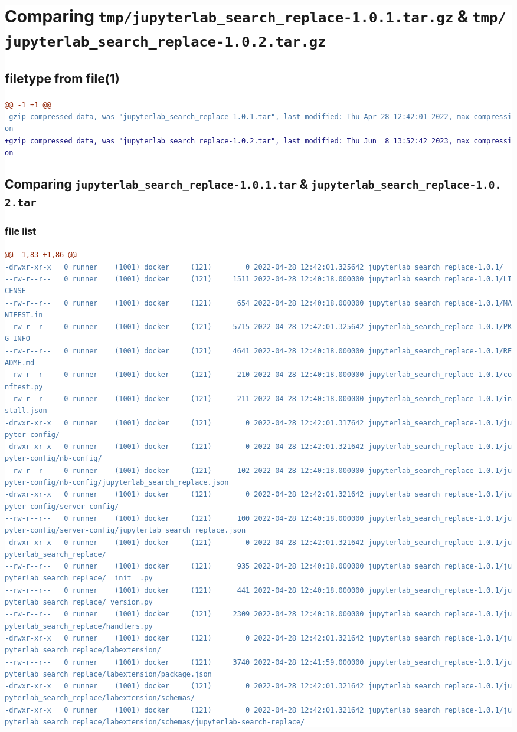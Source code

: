 # Comparing `tmp/jupyterlab_search_replace-1.0.1.tar.gz` & `tmp/jupyterlab_search_replace-1.0.2.tar.gz`

## filetype from file(1)

```diff
@@ -1 +1 @@
-gzip compressed data, was "jupyterlab_search_replace-1.0.1.tar", last modified: Thu Apr 28 12:42:01 2022, max compression
+gzip compressed data, was "jupyterlab_search_replace-1.0.2.tar", last modified: Thu Jun  8 13:52:42 2023, max compression
```

## Comparing `jupyterlab_search_replace-1.0.1.tar` & `jupyterlab_search_replace-1.0.2.tar`

### file list

```diff
@@ -1,83 +1,86 @@
-drwxr-xr-x   0 runner    (1001) docker     (121)        0 2022-04-28 12:42:01.325642 jupyterlab_search_replace-1.0.1/
--rw-r--r--   0 runner    (1001) docker     (121)     1511 2022-04-28 12:40:18.000000 jupyterlab_search_replace-1.0.1/LICENSE
--rw-r--r--   0 runner    (1001) docker     (121)      654 2022-04-28 12:40:18.000000 jupyterlab_search_replace-1.0.1/MANIFEST.in
--rw-r--r--   0 runner    (1001) docker     (121)     5715 2022-04-28 12:42:01.325642 jupyterlab_search_replace-1.0.1/PKG-INFO
--rw-r--r--   0 runner    (1001) docker     (121)     4641 2022-04-28 12:40:18.000000 jupyterlab_search_replace-1.0.1/README.md
--rw-r--r--   0 runner    (1001) docker     (121)      210 2022-04-28 12:40:18.000000 jupyterlab_search_replace-1.0.1/conftest.py
--rw-r--r--   0 runner    (1001) docker     (121)      211 2022-04-28 12:40:18.000000 jupyterlab_search_replace-1.0.1/install.json
-drwxr-xr-x   0 runner    (1001) docker     (121)        0 2022-04-28 12:42:01.317642 jupyterlab_search_replace-1.0.1/jupyter-config/
-drwxr-xr-x   0 runner    (1001) docker     (121)        0 2022-04-28 12:42:01.321642 jupyterlab_search_replace-1.0.1/jupyter-config/nb-config/
--rw-r--r--   0 runner    (1001) docker     (121)      102 2022-04-28 12:40:18.000000 jupyterlab_search_replace-1.0.1/jupyter-config/nb-config/jupyterlab_search_replace.json
-drwxr-xr-x   0 runner    (1001) docker     (121)        0 2022-04-28 12:42:01.321642 jupyterlab_search_replace-1.0.1/jupyter-config/server-config/
--rw-r--r--   0 runner    (1001) docker     (121)      100 2022-04-28 12:40:18.000000 jupyterlab_search_replace-1.0.1/jupyter-config/server-config/jupyterlab_search_replace.json
-drwxr-xr-x   0 runner    (1001) docker     (121)        0 2022-04-28 12:42:01.321642 jupyterlab_search_replace-1.0.1/jupyterlab_search_replace/
--rw-r--r--   0 runner    (1001) docker     (121)      935 2022-04-28 12:40:18.000000 jupyterlab_search_replace-1.0.1/jupyterlab_search_replace/__init__.py
--rw-r--r--   0 runner    (1001) docker     (121)      441 2022-04-28 12:40:18.000000 jupyterlab_search_replace-1.0.1/jupyterlab_search_replace/_version.py
--rw-r--r--   0 runner    (1001) docker     (121)     2309 2022-04-28 12:40:18.000000 jupyterlab_search_replace-1.0.1/jupyterlab_search_replace/handlers.py
-drwxr-xr-x   0 runner    (1001) docker     (121)        0 2022-04-28 12:42:01.321642 jupyterlab_search_replace-1.0.1/jupyterlab_search_replace/labextension/
--rw-r--r--   0 runner    (1001) docker     (121)     3740 2022-04-28 12:41:59.000000 jupyterlab_search_replace-1.0.1/jupyterlab_search_replace/labextension/package.json
-drwxr-xr-x   0 runner    (1001) docker     (121)        0 2022-04-28 12:42:01.321642 jupyterlab_search_replace-1.0.1/jupyterlab_search_replace/labextension/schemas/
-drwxr-xr-x   0 runner    (1001) docker     (121)        0 2022-04-28 12:42:01.321642 jupyterlab_search_replace-1.0.1/jupyterlab_search_replace/labextension/schemas/jupyterlab-search-replace/
```